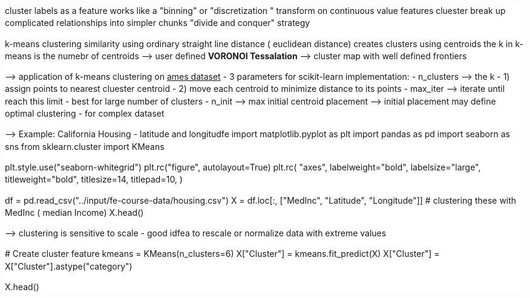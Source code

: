 cluster labels as a feature
	works like a "binning" or "discretization " transform on continuous value features
	cluester break up complicated relationships into simpler chunks
	"divide and conquer" strategy


k-means clustering
	similarity using ordinary straight line distance ( euclidean distance)
	creates clusters using centroids
	the k in k-means is the numebr of centroids --> user defined
	**VORONOI Tessalation** --> cluster map with well defined frontiers

--> application of k-means clustering on [ames dataset](https://www.kaggle.com/c/house-prices-advanced-regression-techniques/data)
	- 3 parameters for scikit-learn implementation:
		- n_clusters --> the k
			- 1) assign points to nearest cluester centroid
			- 2) move each centroid to minimize distance to its points
		- max_iter --> iterate until reach this limit
			- best for large number of clusters
		- n_init --> max initial centroid placement  --> initial placement may define optimal clustering
			- for complex dataset

--> Example: California Housing
	- latitude and longitudfe
import matplotlib.pyplot as plt
import pandas as pd
import seaborn as sns
from sklearn.cluster import KMeans

plt.style.use("seaborn-whitegrid")
plt.rc("figure", autolayout=True)
plt.rc(
    "axes",
    labelweight="bold",
    labelsize="large",
    titleweight="bold",
    titlesize=14,
    titlepad=10,
)

df = pd.read_csv("../input/fe-course-data/housing.csv")
X = df.loc[:, ["MedInc", "Latitude", "Longitude"]]
\# clustering these with MedInc ( median Income)
X.head()

--> clustering is sensitive to scale
	- good idfea to rescale or normalize data with extreme values


\# Create cluster feature
kmeans = KMeans(n_clusters=6)
X["Cluster"] = kmeans.fit_predict(X)
X["Cluster"] = X["Cluster"].astype("category")

X.head()
